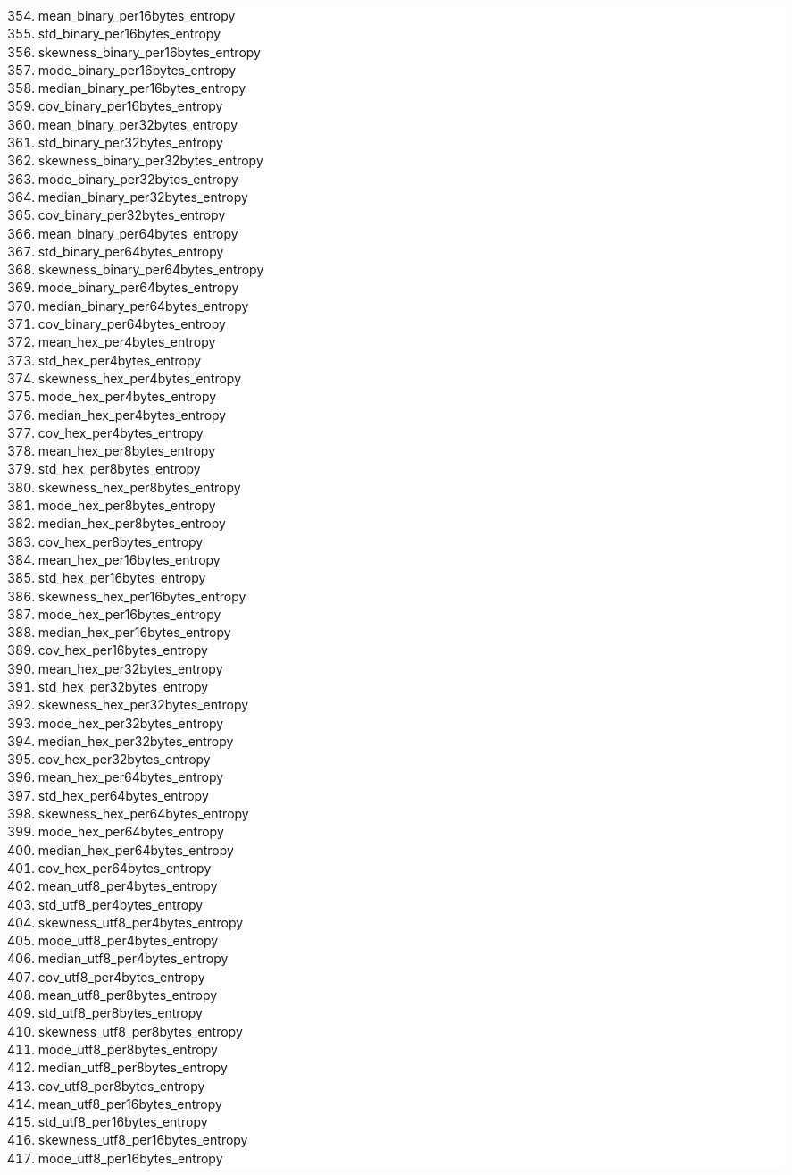 354. mean_binary_per16bytes_entropy
355. std_binary_per16bytes_entropy
356. skewness_binary_per16bytes_entropy
357. mode_binary_per16bytes_entropy
358. median_binary_per16bytes_entropy
359. cov_binary_per16bytes_entropy
360. mean_binary_per32bytes_entropy
361. std_binary_per32bytes_entropy
362. skewness_binary_per32bytes_entropy
363. mode_binary_per32bytes_entropy
364. median_binary_per32bytes_entropy
365. cov_binary_per32bytes_entropy
366. mean_binary_per64bytes_entropy
367. std_binary_per64bytes_entropy
368. skewness_binary_per64bytes_entropy
369. mode_binary_per64bytes_entropy
370. median_binary_per64bytes_entropy
371. cov_binary_per64bytes_entropy
372. mean_hex_per4bytes_entropy
373. std_hex_per4bytes_entropy
374. skewness_hex_per4bytes_entropy
375. mode_hex_per4bytes_entropy
376. median_hex_per4bytes_entropy
377. cov_hex_per4bytes_entropy
378. mean_hex_per8bytes_entropy
379. std_hex_per8bytes_entropy
380. skewness_hex_per8bytes_entropy
381. mode_hex_per8bytes_entropy
382. median_hex_per8bytes_entropy
383. cov_hex_per8bytes_entropy
384. mean_hex_per16bytes_entropy
385. std_hex_per16bytes_entropy
386. skewness_hex_per16bytes_entropy
387. mode_hex_per16bytes_entropy
388. median_hex_per16bytes_entropy
389. cov_hex_per16bytes_entropy
390. mean_hex_per32bytes_entropy
391. std_hex_per32bytes_entropy
392. skewness_hex_per32bytes_entropy
393. mode_hex_per32bytes_entropy
394. median_hex_per32bytes_entropy
395. cov_hex_per32bytes_entropy
396. mean_hex_per64bytes_entropy
397. std_hex_per64bytes_entropy
398. skewness_hex_per64bytes_entropy
399. mode_hex_per64bytes_entropy
400. median_hex_per64bytes_entropy
401. cov_hex_per64bytes_entropy
402. mean_utf8_per4bytes_entropy
403. std_utf8_per4bytes_entropy
404. skewness_utf8_per4bytes_entropy
405. mode_utf8_per4bytes_entropy
406. median_utf8_per4bytes_entropy
407. cov_utf8_per4bytes_entropy
408. mean_utf8_per8bytes_entropy
409. std_utf8_per8bytes_entropy
410. skewness_utf8_per8bytes_entropy
411. mode_utf8_per8bytes_entropy
412. median_utf8_per8bytes_entropy
413. cov_utf8_per8bytes_entropy
414. mean_utf8_per16bytes_entropy
415. std_utf8_per16bytes_entropy
416. skewness_utf8_per16bytes_entropy
417. mode_utf8_per16bytes_entropy